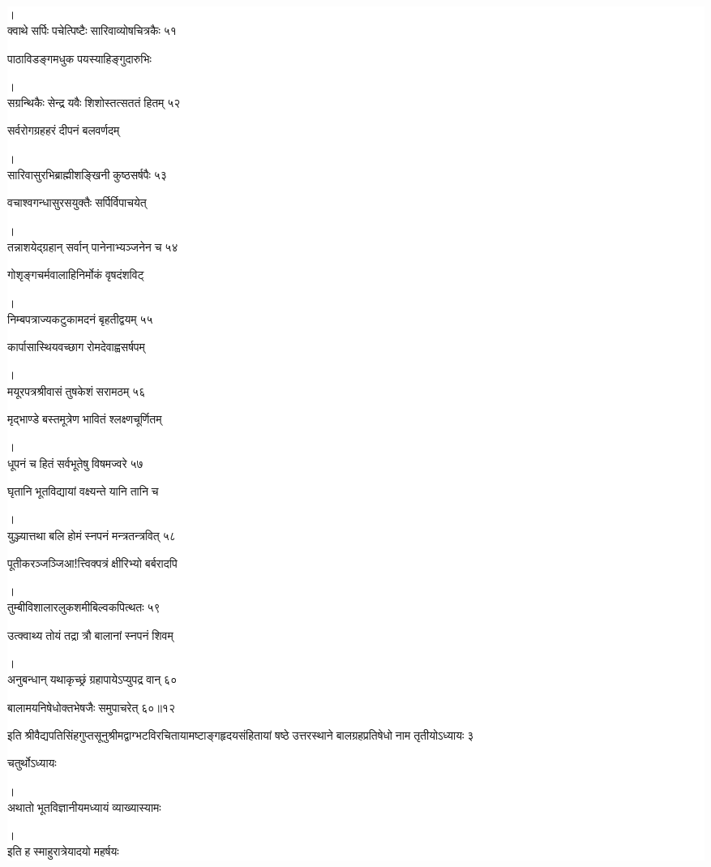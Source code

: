 ।  
क्वाथे सर्पिः पचेत्पिष्टैः सारिवाव्योषचित्रकैः ५१

पाठाविडङ्गमधुक पयस्याहिङ्गुदारुभिः 

।  
सग्रन्थिकैः सेन्द्र यवैः शिशोस्तत्सततं हितम् ५२

सर्वरोगग्रहहरं दीपनं बलवर्णदम् 

।  
सारिवासुरभिब्राह्मीशङ्खिनी कुष्ठसर्षपैः ५३

वचाश्वगन्धासुरसयुक्तैः सर्पिर्विपाचयेत् 

।  
तन्नाशयेद्ग्रहान् सर्वान् पानेनाभ्यञ्जनेन च ५४

गोशृङ्गचर्मवालाहिनिर्मोकं वृषदंशविट् 

।  
निम्बपत्राज्यकटुकामदनं बृहतीद्वयम् ५५

कार्पासास्थियवच्छाग रोमदेवाह्वसर्षपम् 

।  
मयूरपत्रश्रीवासं तुषकेशं सरामठम् ५६

मृद्भाण्डे बस्तमूत्रेण भावितं श्लक्ष्णचूर्णितम् 

।  
धूपनं च हितं सर्वभूतेषु विषमज्वरे ५७

घृतानि भूतविद्यायां वक्ष्यन्ते यानि तानि च 

।  
युञ्ज्यात्तथा बलि होमं स्नपनं मन्त्रतन्त्रवित् ५८

पूतीकरञ्जञ्जिआ\!त्त्विक्पत्रं क्षीरिभ्यो बर्बरादपि 

।  
तुम्बीविशालारलुकशमीबिल्वकपित्थतः ५९

उत्क्वाथ्य तोयं तद्रा त्रौ बालानां स्नपनं शिवम् 

।  
अनुबन्धान् यथाकृच्छ्रं ग्रहापायेऽप्युपद्र वान् ६०

बालामयनिषेधोक्तभेषजैः समुपाचरेत् ६०॥१२

इति श्रीवैद्यपतिसिंहगुप्तसूनुश्रीमद्वाग्भटविरचितायामष्टाङ्गहृदयसंहितायां
षष्ठे उत्तरस्थाने बालग्रहप्रतिषेधो नाम तृतीयोऽध्यायः ३

 

चतुर्थोऽध्यायः 

।  
अथातो भूतविज्ञानीयमध्यायं व्याख्यास्यामः 

।  
इति ह स्माहुरात्रेयादयो महर्षयः 
